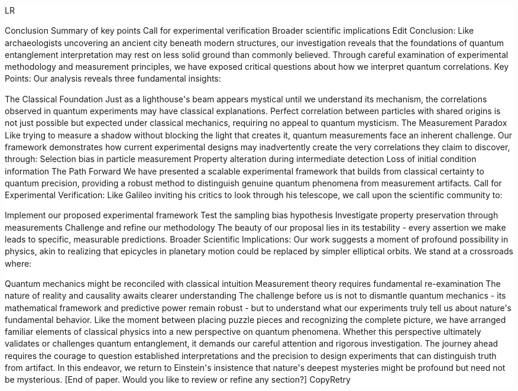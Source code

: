 LR

Conclusion
Summary of key points
Call for experimental verification
Broader scientific implications
Edit
Conclusion:
Like archaeologists uncovering an ancient city beneath modern structures, our investigation reveals that the foundations of quantum entanglement interpretation may rest on less solid ground than commonly believed. Through careful examination of experimental methodology and measurement principles, we have exposed critical questions about how we interpret quantum correlations.
Key Points:
Our analysis reveals three fundamental insights:

The Classical Foundation
Just as a lighthouse's beam appears mystical until we understand its mechanism, the correlations observed in quantum experiments may have classical explanations. Perfect correlation between particles with shared origins is not just possible but expected under classical mechanics, requiring no appeal to quantum mysticism.
The Measurement Paradox
Like trying to measure a shadow without blocking the light that creates it, quantum measurements face an inherent challenge. Our framework demonstrates how current experimental designs may inadvertently create the very correlations they claim to discover, through:
Selection bias in particle measurement
Property alteration during intermediate detection
Loss of initial condition information
The Path Forward
We have presented a scalable experimental framework that builds from classical certainty to quantum precision, providing a robust method to distinguish genuine quantum phenomena from measurement artifacts.
Call for Experimental Verification:
Like Galileo inviting his critics to look through his telescope, we call upon the scientific community to:

Implement our proposed experimental framework
Test the sampling bias hypothesis
Investigate property preservation through measurements
Challenge and refine our methodology
The beauty of our proposal lies in its testability - every assertion we make leads to specific, measurable predictions.
Broader Scientific Implications:
Our work suggests a moment of profound possibility in physics, akin to realizing that epicycles in planetary motion could be replaced by simpler elliptical orbits. We stand at a crossroads where:

Quantum mechanics might be reconciled with classical intuition
Measurement theory requires fundamental re-examination
The nature of reality and causality awaits clearer understanding
The challenge before us is not to dismantle quantum mechanics - its mathematical framework and predictive power remain robust - but to understand what our experiments truly tell us about nature's fundamental behavior.
Like the moment between placing puzzle pieces and recognizing the complete picture, we have arranged familiar elements of classical physics into a new perspective on quantum phenomena. Whether this perspective ultimately validates or challenges quantum entanglement, it demands our careful attention and rigorous investigation.
The journey ahead requires the courage to question established interpretations and the precision to design experiments that can distinguish truth from artifact. In this endeavor, we return to Einstein's insistence that nature's deepest mysteries might be profound but need not be mysterious.
[End of paper. Would you like to review or refine any section?]
 CopyRetry
